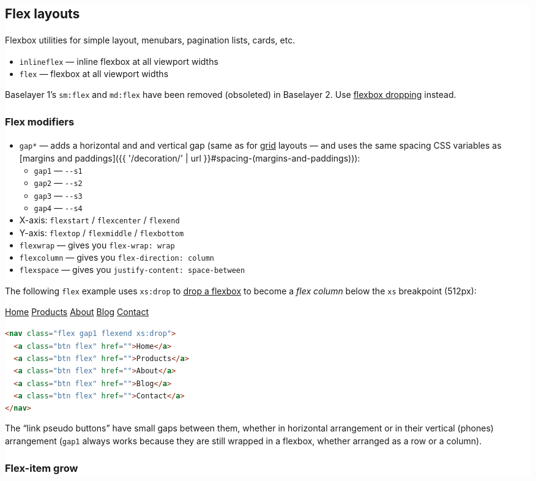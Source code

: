 ## Flex layouts

Flexbox utilities for simple layout, menubars, pagination lists, cards, etc.

* `inlineflex` — inline flexbox at all viewport widths
* `flex` — flexbox at all viewport widths

<div aria-label="Note" class="popout mb2 bl3 bamber b300 p2 tblack bgamber bg100">
  Baselayer 1’s <code>sm:flex</code> and <code>md:flex</code> have been removed (obsoleted) in Baselayer 2. Use <a  class="tblue t600 h:t700"href="#“dropping”-a-flex-or-grid-layout">flexbox dropping</a> instead.
</div>

### Flex modifiers

* `gap*` — adds a horizontal and and vertical gap (same as for [grid](#grid-layouts) layouts — and uses the same spacing CSS variables as [margins and paddings]({{ '/decoration/' | url }}#spacing-(margins-and-paddings))):
    * `gap1` — `--s1`
    * `gap2` — `--s2`
    * `gap3` — `--s3`
    * `gap4` — `--s4`
* X-axis: `flexstart` / `flexcenter` / `flexend`
* Y-axis: `flextop` / `flexmiddle` / `flexbottom`
* `flexwrap` — gives you `flex-wrap: wrap`
* `flexcolumn` — gives you `flex-direction: column`
* `flexspace` — gives you `justify-content: space-between`

The following `flex` example uses `xs:drop` to [drop a flexbox](#“dropping”-a-flex-or-grid-layout) to become a _flex column_ below the `xs` breakpoint (512px):

<nav class="mt2 mb3 flex gap1 flexend xs:drop">
<a class="btn flex" href="#/">Home</a>
<a class="btn flex" href="#/">Products</a>
<a class="btn flex" href="#/">About</a>
<a class="btn flex" href="#/">Blog</a>
<a class="btn flex" href="#/">Contact</a>
</nav>

```html
<nav class="flex gap1 flexend xs:drop">
  <a class="btn flex" href="">Home</a>
  <a class="btn flex" href="">Products</a>
  <a class="btn flex" href="">About</a>
  <a class="btn flex" href="">Blog</a>
  <a class="btn flex" href="">Contact</a>
</nav>
```

The “link pseudo buttons” have small gaps between them, whether in horizontal arrangement or in their vertical (phones) arrangement (`gap1` always works because they are still wrapped in a flexbox, whether arranged as a row or a column).

### Flex-item grow
